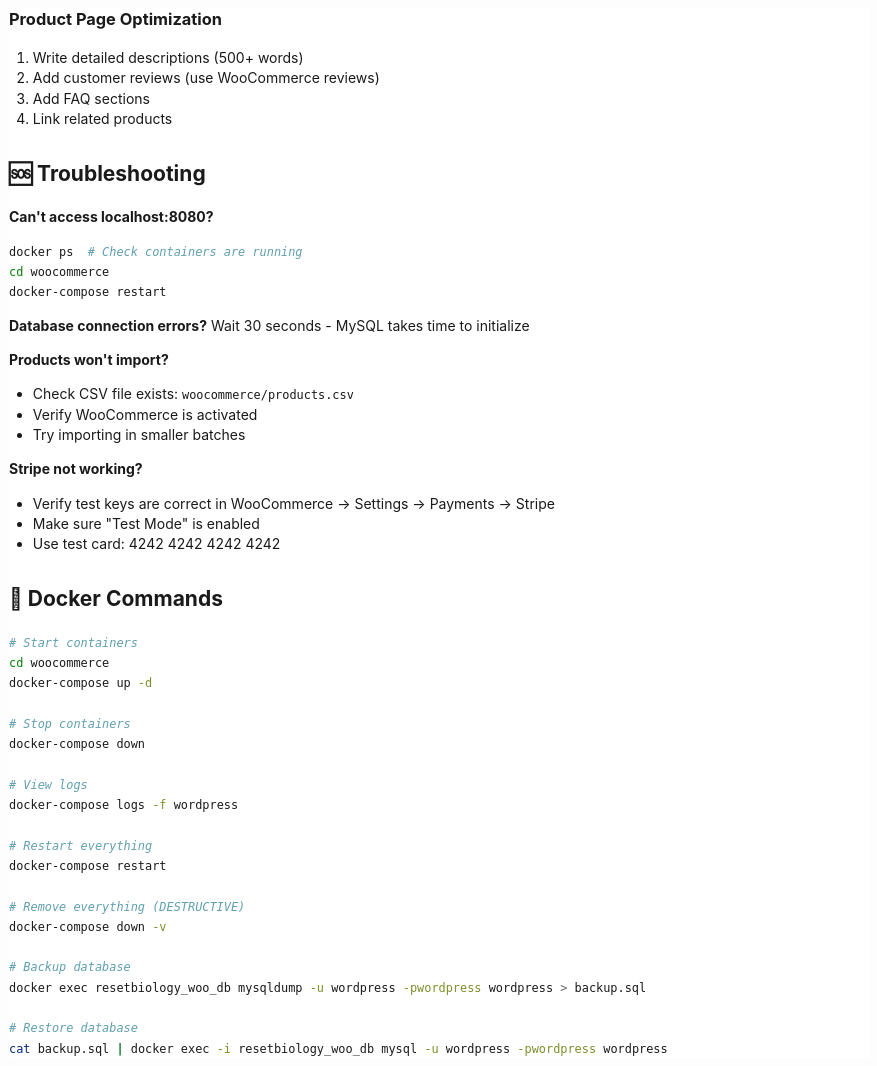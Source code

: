 ### Product Page Optimization
1. Write detailed descriptions (500+ words)
2. Add customer reviews (use WooCommerce reviews)
3. Add FAQ sections
4. Link related products

## 🆘 Troubleshooting

**Can't access localhost:8080?**
```bash
docker ps  # Check containers are running
cd woocommerce
docker-compose restart
```

**Database connection errors?**
Wait 30 seconds - MySQL takes time to initialize

**Products won't import?**
- Check CSV file exists: `woocommerce/products.csv`
- Verify WooCommerce is activated
- Try importing in smaller batches

**Stripe not working?**
- Verify test keys are correct in WooCommerce → Settings → Payments → Stripe
- Make sure "Test Mode" is enabled
- Use test card: 4242 4242 4242 4242

## 📝 Docker Commands

```bash
# Start containers
cd woocommerce
docker-compose up -d

# Stop containers
docker-compose down

# View logs
docker-compose logs -f wordpress

# Restart everything
docker-compose restart

# Remove everything (DESTRUCTIVE)
docker-compose down -v

# Backup database
docker exec resetbiology_woo_db mysqldump -u wordpress -pwordpress wordpress > backup.sql

# Restore database
cat backup.sql | docker exec -i resetbiology_woo_db mysql -u wordpress -pwordpress wordpress
```
